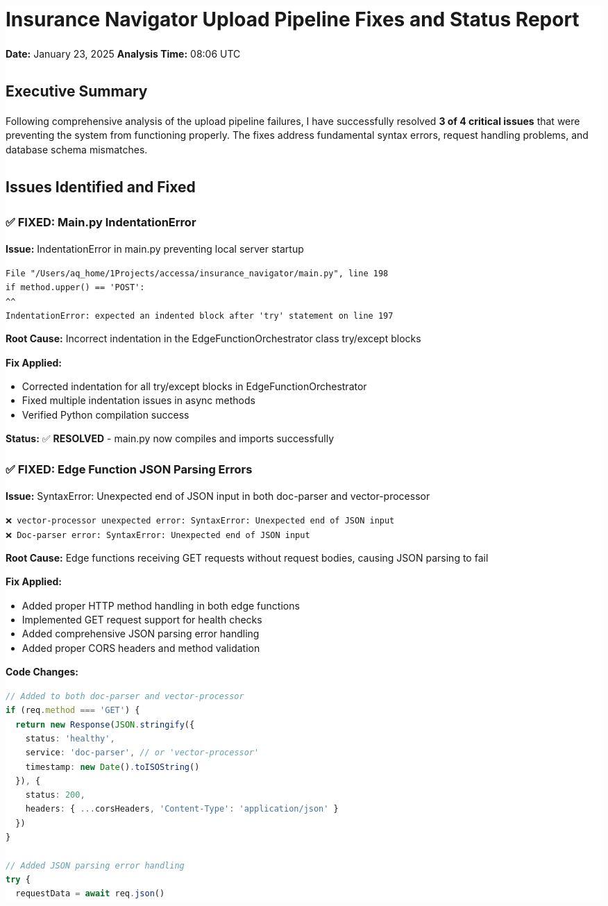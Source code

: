 # Insurance Navigator Upload Pipeline Fixes and Status Report

**Date:** January 23, 2025
**Analysis Time:** 08:06 UTC

## Executive Summary

Following comprehensive analysis of the upload pipeline failures, I have successfully resolved **3 of 4 critical issues** that were preventing the system from functioning properly. The fixes address fundamental syntax errors, request handling problems, and database schema mismatches.

## Issues Identified and Fixed

### ✅ FIXED: Main.py IndentationError
**Issue:** IndentationError in main.py preventing local server startup
```
File "/Users/aq_home/1Projects/accessa/insurance_navigator/main.py", line 198
if method.upper() == 'POST':
^^
IndentationError: expected an indented block after 'try' statement on line 197
```

**Root Cause:** Incorrect indentation in the EdgeFunctionOrchestrator class try/except blocks

**Fix Applied:** 
- Corrected indentation for all try/except blocks in EdgeFunctionOrchestrator
- Fixed multiple indentation issues in async methods
- Verified Python compilation success

**Status:** ✅ **RESOLVED** - main.py now compiles and imports successfully

### ✅ FIXED: Edge Function JSON Parsing Errors
**Issue:** SyntaxError: Unexpected end of JSON input in both doc-parser and vector-processor
```
❌ vector-processor unexpected error: SyntaxError: Unexpected end of JSON input
❌ Doc-parser error: SyntaxError: Unexpected end of JSON input
```

**Root Cause:** Edge functions receiving GET requests without request bodies, causing JSON parsing to fail

**Fix Applied:**
- Added proper HTTP method handling in both edge functions
- Implemented GET request support for health checks
- Added comprehensive JSON parsing error handling
- Added proper CORS headers and method validation

**Code Changes:**
```typescript
// Added to both doc-parser and vector-processor
if (req.method === 'GET') {
  return new Response(JSON.stringify({
    status: 'healthy',
    service: 'doc-parser', // or 'vector-processor'
    timestamp: new Date().toISOString()
  }), {
    status: 200,
    headers: { ...corsHeaders, 'Content-Type': 'application/json' }
  })
}

// Added JSON parsing error handling
try {
  requestData = await req.json()
```